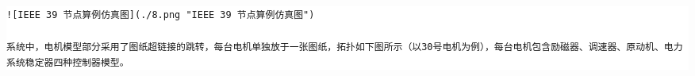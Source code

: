     ![IEEE 39 节点算例仿真图](./8.png "IEEE 39 节点算例仿真图")

    系统中，电机模型部分采用了图纸超链接的跳转，每台电机单独放于一张图纸，拓扑如下图所示（以30号电机为例），每台电机包含励磁器、调速器、原动机、电力系统稳定器四种控制器模型。
